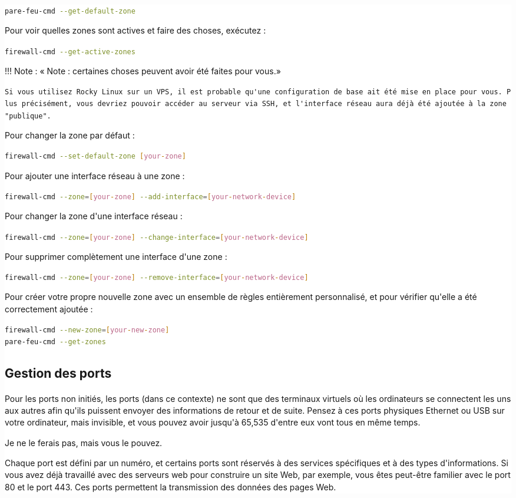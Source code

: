 ```bash
pare-feu-cmd --get-default-zone
```

Pour voir quelles zones sont actives et faire des choses, exécutez :

```bash
firewall-cmd --get-active-zones
```

!!! Note : « Note : certaines choses peuvent avoir été faites pour vous.»

    Si vous utilisez Rocky Linux sur un VPS, il est probable qu'une configuration de base ait été mise en place pour vous. Plus précisément, vous devriez pouvoir accéder au serveur via SSH, et l'interface réseau aura déjà été ajoutée à la zone "publique".

Pour changer la zone par défaut :

```bash
firewall-cmd --set-default-zone [your-zone]
```

Pour ajouter une interface réseau à une zone :

```bash
firewall-cmd --zone=[your-zone] --add-interface=[your-network-device]
```

Pour changer la zone d'une interface réseau :

```bash
firewall-cmd --zone=[your-zone] --change-interface=[your-network-device]
```

Pour supprimer complètement une interface d'une zone :

```bash
firewall-cmd --zone=[your-zone] --remove-interface=[your-network-device]
```

Pour créer votre propre nouvelle zone avec un ensemble de règles entièrement personnalisé, et pour vérifier qu'elle a été correctement ajoutée :

```bash
firewall-cmd --new-zone=[your-new-zone]
pare-feu-cmd --get-zones
```

## Gestion des ports

Pour les ports non initiés, les ports (dans ce contexte) ne sont que des terminaux virtuels où les ordinateurs se connectent les uns aux autres afin qu'ils puissent envoyer des informations de retour et de suite. Pensez à ces ports physiques Ethernet ou USB sur votre ordinateur, mais invisible, et vous pouvez avoir jusqu'à 65,535 d'entre eux vont tous en même temps.

Je ne le ferais pas, mais vous le pouvez.

Chaque port est défini par un numéro, et certains ports sont réservés à des services spécifiques et à des types d'informations. Si vous avez déjà travaillé avec des serveurs web pour construire un site Web, par exemple, vous êtes peut-être familier avec le port 80 et le port 443. Ces ports permettent la transmission des données des pages Web.
